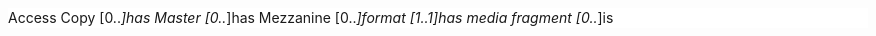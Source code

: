 <text fill="#000000" font-family="sans-serif" font-size="13" lengthAdjust="spacing" textLength="45" x="575.329" y="299.5669">Access</text><text fill="#000000" font-family="sans-serif" font-size="13" lengthAdjust="spacing" textLength="4" x="620.329" y="299.5669"> </text><text fill="#000000" font-family="sans-serif" font-size="13" lengthAdjust="spacing" textLength="33" x="624.329" y="299.5669">Copy</text><text fill="#000000" font-family="sans-serif" font-size="13" lengthAdjust="spacing" textLength="4" x="657.329" y="299.5669"> </text><text fill="#000000" font-family="sans-serif" font-size="13" lengthAdjust="spacing" textLength="33" x="661.329" y="299.5669">[0..*]</text><text fill="#000000" font-family="sans-serif" font-size="13" lengthAdjust="spacing" textLength="23" x="548.329" y="314.6997">has</text><text fill="#000000" font-family="sans-serif" font-size="13" lengthAdjust="spacing" textLength="4" x="571.329" y="314.6997"> </text><text fill="#000000" font-family="sans-serif" font-size="13" lengthAdjust="spacing" textLength="43" x="575.329" y="314.6997">Master</text><text fill="#000000" font-family="sans-serif" font-size="13" lengthAdjust="spacing" textLength="4" x="618.329" y="314.6997"> </text><text fill="#000000" font-family="sans-serif" font-size="13" lengthAdjust="spacing" textLength="33" x="622.329" y="314.6997">[0..*]</text><text fill="#000000" font-family="sans-serif" font-size="13" lengthAdjust="spacing" textLength="23" x="548.329" y="329.8325">has</text><text fill="#000000" font-family="sans-serif" font-size="13" lengthAdjust="spacing" textLength="4" x="571.329" y="329.8325"> </text><text fill="#000000" font-family="sans-serif" font-size="13" lengthAdjust="spacing" textLength="67" x="575.329" y="329.8325">Mezzanine</text><text fill="#000000" font-family="sans-serif" font-size="13" lengthAdjust="spacing" textLength="4" x="642.329" y="329.8325"> </text><text fill="#000000" font-family="sans-serif" font-size="13" lengthAdjust="spacing" textLength="33" x="646.329" y="329.8325">[0..*]</text></g><g id="link_premis_File_premis_Object"><path codeLine="48" d="M1181.567,56.186 C878.662,71.953 212.3286,117.643 212.3286,214.5 C212.3286,214.5 212.3286,214.5 212.3286,531.5 C212.3286,586.356 6,498.372 519.329,617 C536.903,621.061 538.5794,621.4483 555.7634,625.4203 " fill="none" id="premis_File-to-premis_Object" style="stroke:#0000FF;stroke-width:1.0;stroke-dasharray:1.0,3.0;"/><polygon fill="none" points="573.301,629.474,557.1146,619.5744,554.4122,631.2661,573.301,629.474" style="stroke:#0000FF;stroke-width:1.0;"/></g><g id="link_premis_File_dct_FileFormat"><path codeLine="53" d="M1294.467,90.287 C1263.877,127.123 1224.6193,174.4004 1205.2693,197.7104 " fill="none" id="premis_File-to-dct_FileFormat" style="stroke:#454645;stroke-width:1.0;"/><polygon fill="#454645" points="1201.437,202.327,1210.2632,197.957,1204.6306,198.4798,1204.1078,192.8472,1201.437,202.327" style="stroke:#454645;stroke-width:1.0;"/><polygon fill="#000000" points="1270.1329,139.9132,1278.1722,134.8318,1273.65,131.0769,1270.1329,139.9132" style="stroke:#000000;stroke-width:1.0;"/><text fill="#000000" font-family="sans-serif" font-size="13" lengthAdjust="spacing" textLength="44" x="1282.327" y="140.5669">format</text><text fill="#000000" font-family="sans-serif" font-size="13" lengthAdjust="spacing" textLength="4" x="1326.327" y="140.5669"> </text><text fill="#000000" font-family="sans-serif" font-size="13" lengthAdjust="spacing" textLength="34" x="1330.327" y="140.5669">[1..1]</text></g><g id="link_premis_File_haObj_FragmentRepresentation"><path codeLine="55" d="M1431.937,90.021 C1484.867,109.993 1550.567,133.661 1610.327,152 C1645.137,162.682 1677.2708,171.4593 1712.7908,180.4593 " fill="none" id="premis_File-to-haObj_FragmentRepresentation" style="stroke:#454645;stroke-width:1.0;"/><polygon fill="#454645" points="1718.607,181.933,1710.8652,175.845,1713.7602,180.7049,1708.9002,183.5999,1718.607,181.933" style="stroke:#454645;stroke-width:1.0;"/><polygon fill="#000000" points="1620.0863,137.599,1612.3774,132.0291,1610.5758,137.624,1620.0863,137.599" style="stroke:#000000;stroke-width:1.0;"/><text fill="#000000" font-family="sans-serif" font-size="13" lengthAdjust="spacing" textLength="23" x="1624.327" y="140.5669">has</text><text fill="#000000" font-family="sans-serif" font-size="13" lengthAdjust="spacing" textLength="4" x="1647.327" y="140.5669"> </text><text fill="#000000" font-family="sans-serif" font-size="13" lengthAdjust="spacing" textLength="40" x="1651.327" y="140.5669">media</text><text fill="#000000" font-family="sans-serif" font-size="13" lengthAdjust="spacing" textLength="4" x="1691.327" y="140.5669"> </text><text fill="#000000" font-family="sans-serif" font-size="13" lengthAdjust="spacing" textLength="60" x="1695.327" y="140.5669">fragment</text><text fill="#000000" font-family="sans-serif" font-size="13" lengthAdjust="spacing" textLength="4" x="1755.327" y="140.5669"> </text><text fill="#000000" font-family="sans-serif" font-size="13" lengthAdjust="spacing" textLength="33" x="1759.327" y="140.5669">[0..*]</text></g><g id="link_haObj_FragmentRepresentation_premis_File"><path codeLine="72" d="M1845.607,181.633 C1835.697,160.557 1819.807,134.513 1797.327,120 C1745.277,86.388 1598.3174,68.4149 1481.0974,58.9109 " fill="none" id="haObj_FragmentRepresentation-to-premis_File" style="stroke:#454645;stroke-width:1.0;"/><polygon fill="#454645" points="1475.117,58.426,1483.7643,63.1402,1480.1006,58.8301,1484.4108,55.1664,1475.117,58.426" style="stroke:#454645;stroke-width:1.0;"/><polygon fill="#000000" points="1827.5884,134.471,1835.2229,140.1424,1837.0984,134.5718,1827.5884,134.471" style="stroke:#000000;stroke-width:1.0;"/><text fill="#000000" font-family="sans-serif" font-size="13" lengthAdjust="spacing" textLength="10" x="1841.327" y="140.5669">is</text>

[^1]: Unique language tags required